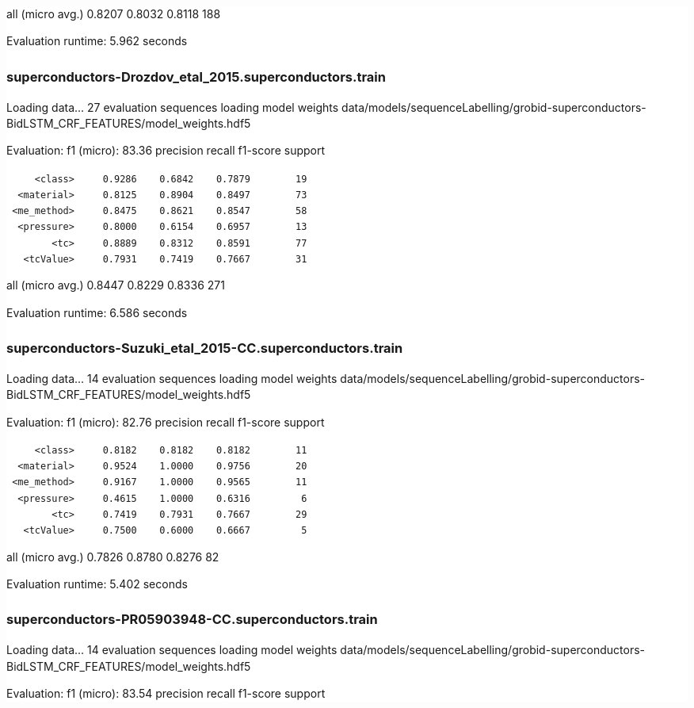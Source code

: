 all (micro avg.)     0.8207    0.8032    0.8118       188

Evaluation runtime: 5.962 seconds 
### superconductors-Drozdov_etal_2015.superconductors.train

Loading data...
27 evaluation sequences
loading model weights data/models/sequenceLabelling/grobid-superconductors-BidLSTM_CRF_FEATURES/model_weights.hdf5

Evaluation:
	f1 (micro): 83.36
                  precision    recall  f1-score   support

         <class>     0.9286    0.6842    0.7879        19
      <material>     0.8125    0.8904    0.8497        73
     <me_method>     0.8475    0.8621    0.8547        58
      <pressure>     0.8000    0.6154    0.6957        13
            <tc>     0.8889    0.8312    0.8591        77
       <tcValue>     0.7931    0.7419    0.7667        31

all (micro avg.)     0.8447    0.8229    0.8336       271

Evaluation runtime: 6.586 seconds 
### superconductors-Suzuki_etal_2015-CC.superconductors.train

Loading data...
14 evaluation sequences
loading model weights data/models/sequenceLabelling/grobid-superconductors-BidLSTM_CRF_FEATURES/model_weights.hdf5

Evaluation:
	f1 (micro): 82.76
                  precision    recall  f1-score   support

         <class>     0.8182    0.8182    0.8182        11
      <material>     0.9524    1.0000    0.9756        20
     <me_method>     0.9167    1.0000    0.9565        11
      <pressure>     0.4615    1.0000    0.6316         6
            <tc>     0.7419    0.7931    0.7667        29
       <tcValue>     0.7500    0.6000    0.6667         5

all (micro avg.)     0.7826    0.8780    0.8276        82

Evaluation runtime: 5.402 seconds 
### superconductors-PR05903948-CC.superconductors.train

Loading data...
14 evaluation sequences
loading model weights data/models/sequenceLabelling/grobid-superconductors-BidLSTM_CRF_FEATURES/model_weights.hdf5

Evaluation:
	f1 (micro): 83.54
                  precision    recall  f1-score   support
